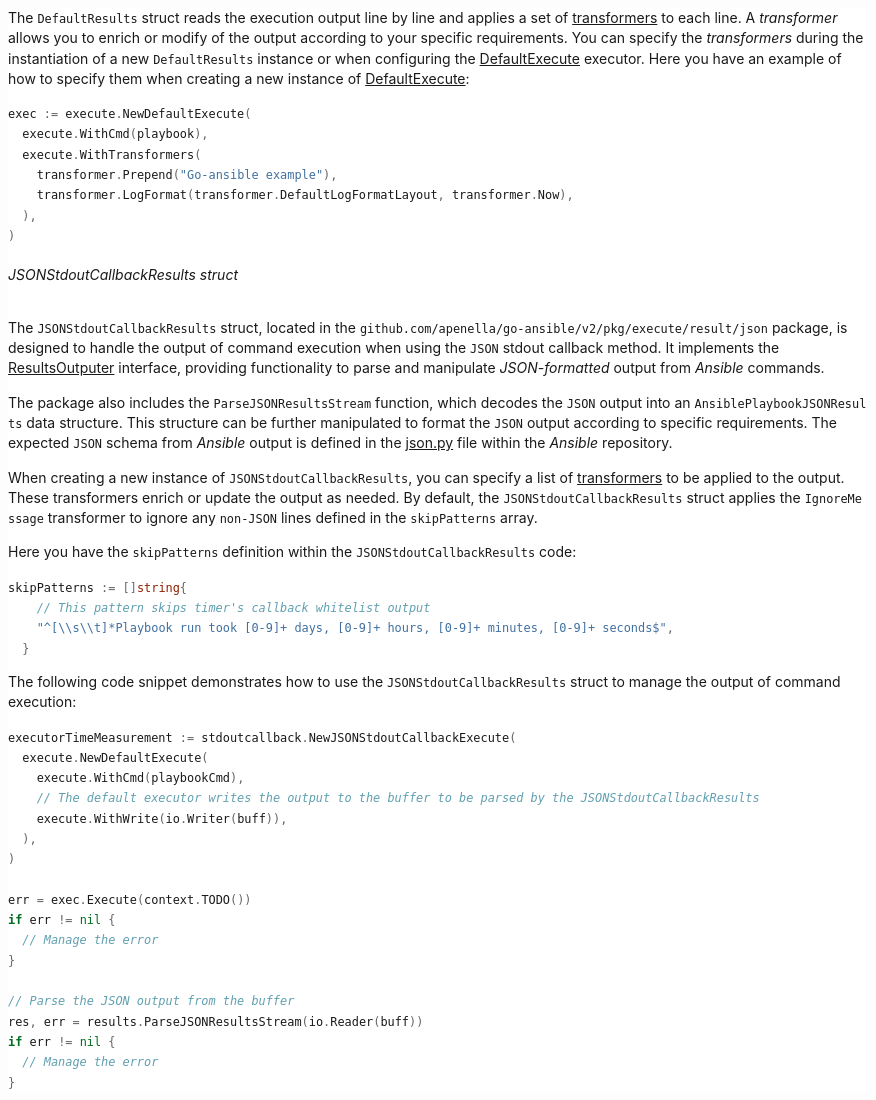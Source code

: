 The `DefaultResults` struct reads the execution output line by line and applies a set of [transformers](#transformer-functions) to each line. A _transformer_ allows you to enrich or modify of the output according to your specific requirements. You can specify the _transformers_ during the instantiation of a new `DefaultResults` instance or when configuring the [DefaultExecute](#defaultexecute-struct) executor. Here you have an example of how to specify them when creating a new instance of [DefaultExecute](#defaultexecute-struct):

```go
exec := execute.NewDefaultExecute(
  execute.WithCmd(playbook),
  execute.WithTransformers(
    transformer.Prepend("Go-ansible example"),
    transformer.LogFormat(transformer.DefaultLogFormatLayout, transformer.Now),
  ),
)
```

###### JSONStdoutCallbackResults struct

The `JSONStdoutCallbackResults` struct, located in the `github.com/apenella/go-ansible/v2/pkg/execute/result/json` package, is designed to handle the output of command execution when using the `JSON` stdout callback method. It implements the [ResultsOutputer](#resultsoutputer-interface) interface, providing functionality to parse and manipulate _JSON-formatted_ output from _Ansible_ commands.

The package also includes the `ParseJSONResultsStream` function, which decodes the `JSON` output into an `AnsiblePlaybookJSONResults` data structure. This structure can be further manipulated to format the `JSON` output according to specific requirements. The expected `JSON` schema from _Ansible_ output is defined in the [json.py](https://github.com/ansible/ansible/blob/v2.9.11/lib/ansible/plugins/callback/json.py) file within the _Ansible_ repository.

When creating a new instance of `JSONStdoutCallbackResults`, you can specify a list of [transformers](#transformer-functions) to be applied to the output. These transformers enrich or update the output as needed. By default, the `JSONStdoutCallbackResults` struct applies the `IgnoreMessage` transformer to ignore any `non-JSON` lines defined in the `skipPatterns` array.

Here you have the `skipPatterns` definition within the `JSONStdoutCallbackResults` code:

```go
skipPatterns := []string{
    // This pattern skips timer's callback whitelist output
    "^[\\s\\t]*Playbook run took [0-9]+ days, [0-9]+ hours, [0-9]+ minutes, [0-9]+ seconds$",
  }
```

The following code snippet demonstrates how to use the `JSONStdoutCallbackResults` struct to manage the output of command execution:

```go
executorTimeMeasurement := stdoutcallback.NewJSONStdoutCallbackExecute(
  execute.NewDefaultExecute(
    execute.WithCmd(playbookCmd),
    // The default executor writes the output to the buffer to be parsed by the JSONStdoutCallbackResults
    execute.WithWrite(io.Writer(buff)),
  ),
)

err = exec.Execute(context.TODO())
if err != nil {
  // Manage the error
}

// Parse the JSON output from the buffer
res, err = results.ParseJSONResultsStream(io.Reader(buff))
if err != nil {
  // Manage the error
}

```